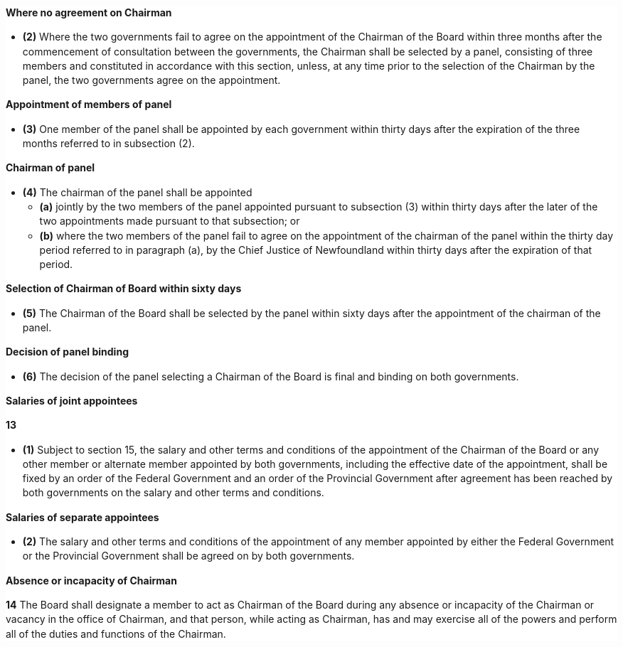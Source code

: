 **Where no agreement on Chairman**

- **(2)** Where the two governments fail to agree on the appointment of the Chairman of the Board within three months after the commencement of consultation between the governments, the Chairman shall be selected by a panel, consisting of three members and constituted in accordance with this section, unless, at any time prior to the selection of the Chairman by the panel, the two governments agree on the appointment.

**Appointment of members of panel**

- **(3)** One member of the panel shall be appointed by each government within thirty days after the expiration of the three months referred to in subsection (2).

**Chairman of panel**

- **(4)** The chairman of the panel shall be appointed
	- **(a)** jointly by the two members of the panel appointed pursuant to subsection (3) within thirty days after the later of the two appointments made pursuant to that subsection; or
	- **(b)** where the two members of the panel fail to agree on the appointment of the chairman of the panel within the thirty day period referred to in paragraph (a), by the Chief Justice of Newfoundland within thirty days after the expiration of that period.

**Selection of Chairman of Board within sixty days**

- **(5)** The Chairman of the Board shall be selected by the panel within sixty days after the appointment of the chairman of the panel.

**Decision of panel binding**

- **(6)** The decision of the panel selecting a Chairman of the Board is final and binding on both governments.




**Salaries of joint appointees**

**13** 

- **(1)** Subject to section 15, the salary and other terms and conditions of the appointment of the Chairman of the Board or any other member or alternate member appointed by both governments, including the effective date of the appointment, shall be fixed by an order of the Federal Government and an order of the Provincial Government after agreement has been reached by both governments on the salary and other terms and conditions.

**Salaries of separate appointees**

- **(2)** The salary and other terms and conditions of the appointment of any member appointed by either the Federal Government or the Provincial Government shall be agreed on by both governments.




**Absence or incapacity of Chairman**

**14** The Board shall designate a member to act as Chairman of the Board during any absence or incapacity of the Chairman or vacancy in the office of Chairman, and that person, while acting as Chairman, has and may exercise all of the powers and perform all of the duties and functions of the Chairman.


